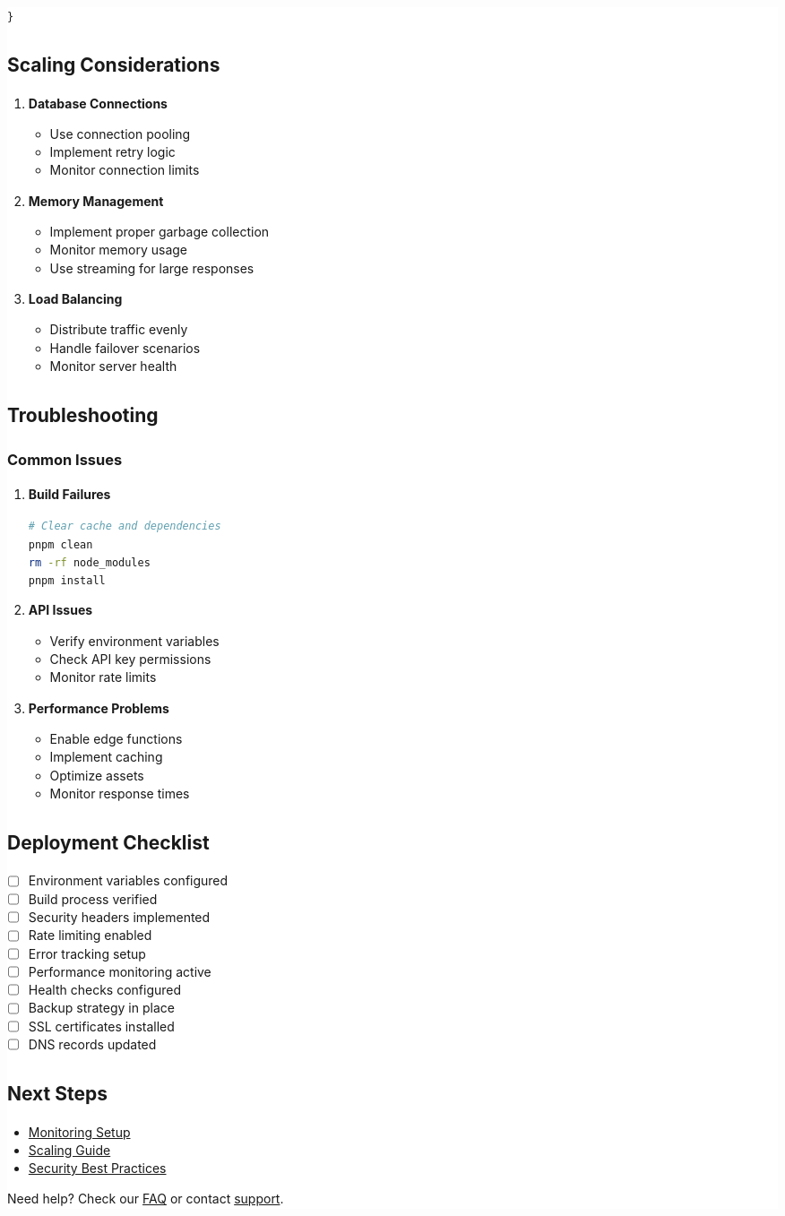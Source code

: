 ```typescript
}
```

## Scaling Considerations

1. **Database Connections**
   - Use connection pooling
   - Implement retry logic
   - Monitor connection limits

2. **Memory Management**
   - Implement proper garbage collection
   - Monitor memory usage
   - Use streaming for large responses

3. **Load Balancing**
   - Distribute traffic evenly
   - Handle failover scenarios
   - Monitor server health

## Troubleshooting

### Common Issues

1. **Build Failures**
   ```bash
   # Clear cache and dependencies
   pnpm clean
   rm -rf node_modules
   pnpm install
   ```

2. **API Issues**
   - Verify environment variables
   - Check API key permissions
   - Monitor rate limits

3. **Performance Problems**
   - Enable edge functions
   - Implement caching
   - Optimize assets
   - Monitor response times

## Deployment Checklist

- [ ] Environment variables configured
- [ ] Build process verified
- [ ] Security headers implemented
- [ ] Rate limiting enabled
- [ ] Error tracking setup
- [ ] Performance monitoring active
- [ ] Health checks configured
- [ ] Backup strategy in place
- [ ] SSL certificates installed
- [ ] DNS records updated

## Next Steps

- [Monitoring Setup](/docs/deployment/monitoring)
- [Scaling Guide](/docs/deployment/scaling)
- [Security Best Practices](/docs/deployment/security)

Need help? Check our [FAQ](/docs/faq) or contact [support](mailto:support@one.ie).